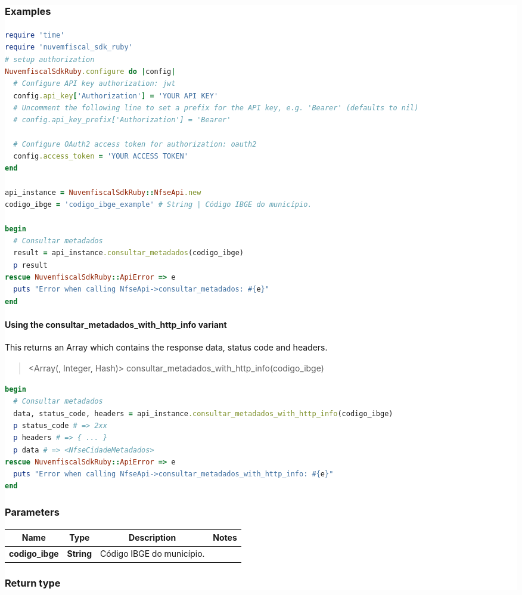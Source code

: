 ### Examples

```ruby
require 'time'
require 'nuvemfiscal_sdk_ruby'
# setup authorization
NuvemfiscalSdkRuby.configure do |config|
  # Configure API key authorization: jwt
  config.api_key['Authorization'] = 'YOUR API KEY'
  # Uncomment the following line to set a prefix for the API key, e.g. 'Bearer' (defaults to nil)
  # config.api_key_prefix['Authorization'] = 'Bearer'

  # Configure OAuth2 access token for authorization: oauth2
  config.access_token = 'YOUR ACCESS TOKEN'
end

api_instance = NuvemfiscalSdkRuby::NfseApi.new
codigo_ibge = 'codigo_ibge_example' # String | Código IBGE do município.

begin
  # Consultar metadados
  result = api_instance.consultar_metadados(codigo_ibge)
  p result
rescue NuvemfiscalSdkRuby::ApiError => e
  puts "Error when calling NfseApi->consultar_metadados: #{e}"
end
```

#### Using the consultar_metadados_with_http_info variant

This returns an Array which contains the response data, status code and headers.

> <Array(<NfseCidadeMetadados>, Integer, Hash)> consultar_metadados_with_http_info(codigo_ibge)

```ruby
begin
  # Consultar metadados
  data, status_code, headers = api_instance.consultar_metadados_with_http_info(codigo_ibge)
  p status_code # => 2xx
  p headers # => { ... }
  p data # => <NfseCidadeMetadados>
rescue NuvemfiscalSdkRuby::ApiError => e
  puts "Error when calling NfseApi->consultar_metadados_with_http_info: #{e}"
end
```

### Parameters

| Name | Type | Description | Notes |
| ---- | ---- | ----------- | ----- |
| **codigo_ibge** | **String** | Código IBGE do município. |  |

### Return type

